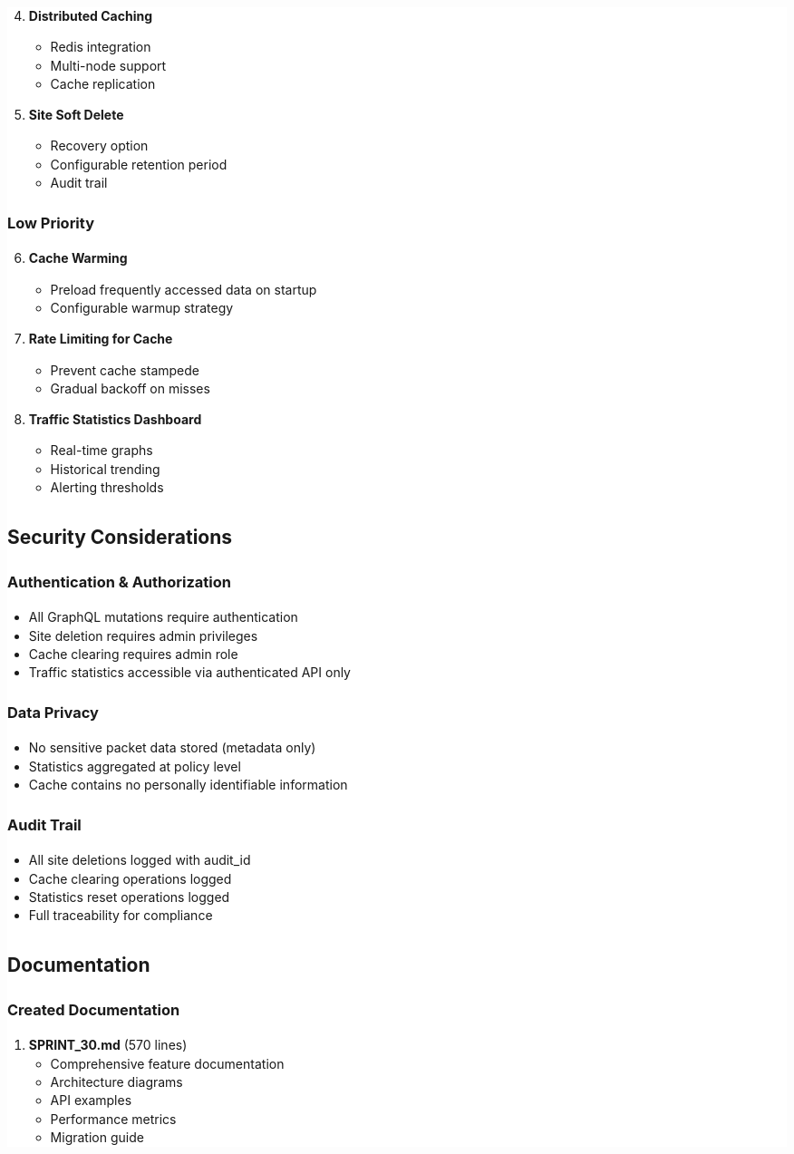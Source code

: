 4. **Distributed Caching**
   - Redis integration
   - Multi-node support
   - Cache replication

5. **Site Soft Delete**
   - Recovery option
   - Configurable retention period
   - Audit trail

### Low Priority

6. **Cache Warming**
   - Preload frequently accessed data on startup
   - Configurable warmup strategy

7. **Rate Limiting for Cache**
   - Prevent cache stampede
   - Gradual backoff on misses

8. **Traffic Statistics Dashboard**
   - Real-time graphs
   - Historical trending
   - Alerting thresholds

## Security Considerations

### Authentication & Authorization

- All GraphQL mutations require authentication
- Site deletion requires admin privileges
- Cache clearing requires admin role
- Traffic statistics accessible via authenticated API only

### Data Privacy

- No sensitive packet data stored (metadata only)
- Statistics aggregated at policy level
- Cache contains no personally identifiable information

### Audit Trail

- All site deletions logged with audit_id
- Cache clearing operations logged
- Statistics reset operations logged
- Full traceability for compliance

## Documentation

### Created Documentation

1. **SPRINT_30.md** (570 lines)
   - Comprehensive feature documentation
   - Architecture diagrams
   - API examples
   - Performance metrics
   - Migration guide
